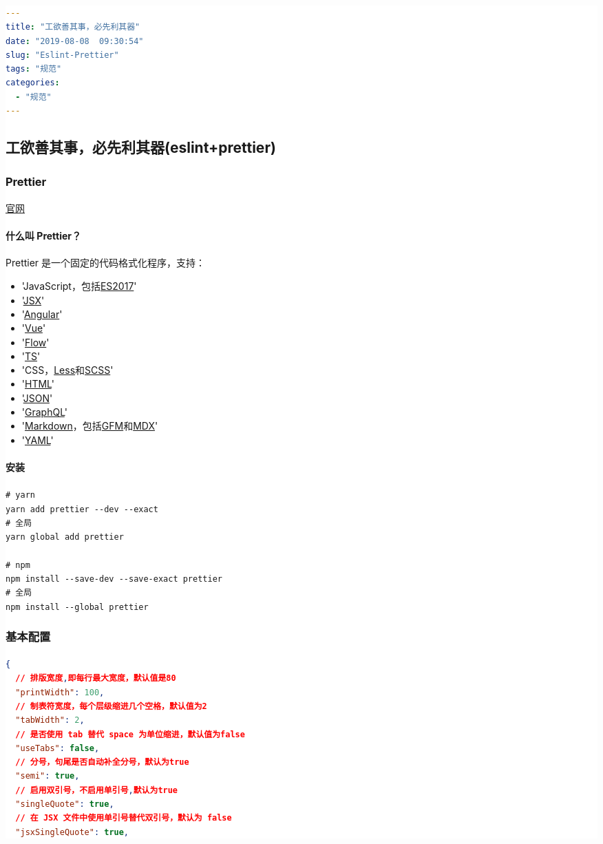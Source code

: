 ```yaml
---
title: "工欲善其事，必先利其器"
date: "2019-08-08  09:30:54"
slug: "Eslint-Prettier"
tags: "规范"
categories:
  - "规范"
---
```


## 工欲善其事，必先利其器(eslint+prettier)

### Prettier

[官网](https://prettier.io/docs/en/index.html)

#### 什么叫 Prettier？

Prettier 是一个固定的代码格式化程序，支持：

- 'JavaScript，包括[ES2017](https://github.com/tc39/proposals/blob/master/finished-proposals.md)'
- '[JSX](https://facebook.github.io/jsx/)'
- '[Angular](https://angular.io/)'
- '[Vue](https://vuejs.org/)'
- '[Flow](https://flow.org/)'
- '[TS](https://www.typescriptlang.org/)'
- 'CSS，[Less](http://lesscss.org/)和[SCSS](http://sass-lang.com/)'
- '[HTML](https://en.wikipedia.org/wiki/HTML)'
- '[JSON](http://json.org/)'
- '[GraphQL](http://graphql.org/)'
- '[Markdown](http://commonmark.org/)，包括[GFM](https://github.github.com/gfm/)和[MDX](https://mdxjs.com/)'
- '[YAML](http://yaml.org/)'

#### 安装

```shell
# yarn
yarn add prettier --dev --exact
# 全局
yarn global add prettier

# npm
npm install --save-dev --save-exact prettier
# 全局
npm install --global prettier
```

### 基本配置

```json
{
  // 排版宽度,即每行最大宽度，默认值是80
  "printWidth": 100,
  // 制表符宽度，每个层级缩进几个空格，默认值为2
  "tabWidth": 2,
  // 是否使用 tab 替代 space 为单位缩进，默认值为false
  "useTabs": false,
  // 分号，句尾是否自动补全分号，默认为true
  "semi": true,
  // 启用双引号，不启用单引号,默认为true
  "singleQuote": true,
  // 在 JSX 文件中使用单引号替代双引号，默认为 false
  "jsxSingleQuote": true,
```